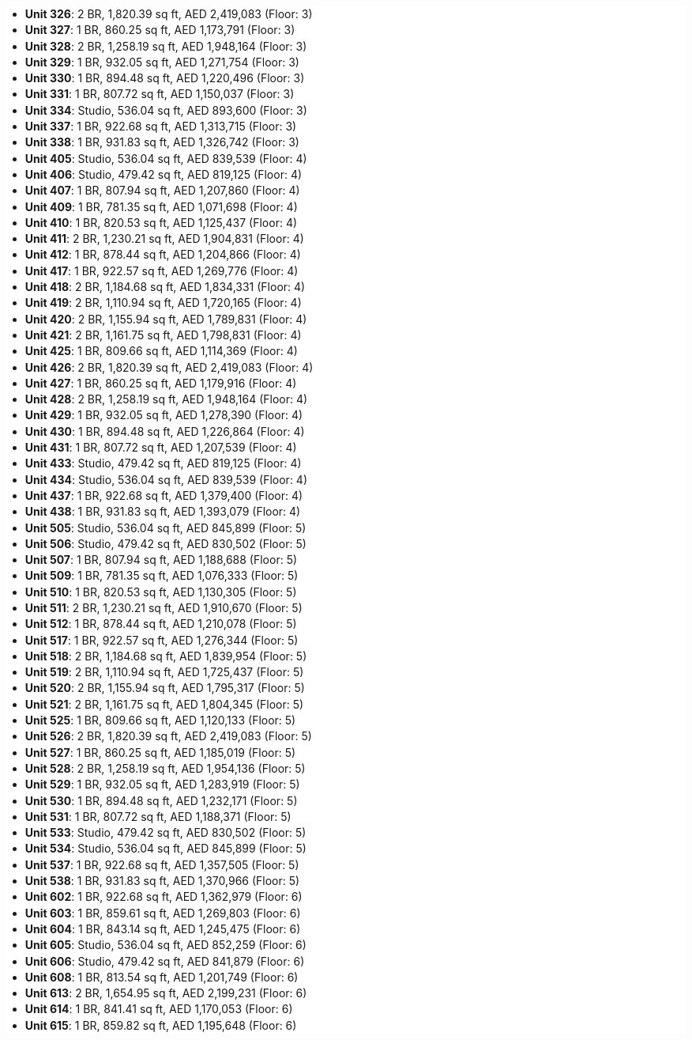 - **Unit 326**: 2 BR, 1,820.39 sq ft, AED 2,419,083 (Floor: 3)
- **Unit 327**: 1 BR, 860.25 sq ft, AED 1,173,791 (Floor: 3)
- **Unit 328**: 2 BR, 1,258.19 sq ft, AED 1,948,164 (Floor: 3)
- **Unit 329**: 1 BR, 932.05 sq ft, AED 1,271,754 (Floor: 3)
- **Unit 330**: 1 BR, 894.48 sq ft, AED 1,220,496 (Floor: 3)
- **Unit 331**: 1 BR, 807.72 sq ft, AED 1,150,037 (Floor: 3)
- **Unit 334**: Studio, 536.04 sq ft, AED 893,600 (Floor: 3)
- **Unit 337**: 1 BR, 922.68 sq ft, AED 1,313,715 (Floor: 3)
- **Unit 338**: 1 BR, 931.83 sq ft, AED 1,326,742 (Floor: 3)
- **Unit 405**: Studio, 536.04 sq ft, AED 839,539 (Floor: 4)
- **Unit 406**: Studio, 479.42 sq ft, AED 819,125 (Floor: 4)
- **Unit 407**: 1 BR, 807.94 sq ft, AED 1,207,860 (Floor: 4)
- **Unit 409**: 1 BR, 781.35 sq ft, AED 1,071,698 (Floor: 4)
- **Unit 410**: 1 BR, 820.53 sq ft, AED 1,125,437 (Floor: 4)
- **Unit 411**: 2 BR, 1,230.21 sq ft, AED 1,904,831 (Floor: 4)
- **Unit 412**: 1 BR, 878.44 sq ft, AED 1,204,866 (Floor: 4)
- **Unit 417**: 1 BR, 922.57 sq ft, AED 1,269,776 (Floor: 4)
- **Unit 418**: 2 BR, 1,184.68 sq ft, AED 1,834,331 (Floor: 4)
- **Unit 419**: 2 BR, 1,110.94 sq ft, AED 1,720,165 (Floor: 4)
- **Unit 420**: 2 BR, 1,155.94 sq ft, AED 1,789,831 (Floor: 4)
- **Unit 421**: 2 BR, 1,161.75 sq ft, AED 1,798,831 (Floor: 4)
- **Unit 425**: 1 BR, 809.66 sq ft, AED 1,114,369 (Floor: 4)
- **Unit 426**: 2 BR, 1,820.39 sq ft, AED 2,419,083 (Floor: 4)
- **Unit 427**: 1 BR, 860.25 sq ft, AED 1,179,916 (Floor: 4)
- **Unit 428**: 2 BR, 1,258.19 sq ft, AED 1,948,164 (Floor: 4)
- **Unit 429**: 1 BR, 932.05 sq ft, AED 1,278,390 (Floor: 4)
- **Unit 430**: 1 BR, 894.48 sq ft, AED 1,226,864 (Floor: 4)
- **Unit 431**: 1 BR, 807.72 sq ft, AED 1,207,539 (Floor: 4)
- **Unit 433**: Studio, 479.42 sq ft, AED 819,125 (Floor: 4)
- **Unit 434**: Studio, 536.04 sq ft, AED 839,539 (Floor: 4)
- **Unit 437**: 1 BR, 922.68 sq ft, AED 1,379,400 (Floor: 4)
- **Unit 438**: 1 BR, 931.83 sq ft, AED 1,393,079 (Floor: 4)
- **Unit 505**: Studio, 536.04 sq ft, AED 845,899 (Floor: 5)
- **Unit 506**: Studio, 479.42 sq ft, AED 830,502 (Floor: 5)
- **Unit 507**: 1 BR, 807.94 sq ft, AED 1,188,688 (Floor: 5)
- **Unit 509**: 1 BR, 781.35 sq ft, AED 1,076,333 (Floor: 5)
- **Unit 510**: 1 BR, 820.53 sq ft, AED 1,130,305 (Floor: 5)
- **Unit 511**: 2 BR, 1,230.21 sq ft, AED 1,910,670 (Floor: 5)
- **Unit 512**: 1 BR, 878.44 sq ft, AED 1,210,078 (Floor: 5)
- **Unit 517**: 1 BR, 922.57 sq ft, AED 1,276,344 (Floor: 5)
- **Unit 518**: 2 BR, 1,184.68 sq ft, AED 1,839,954 (Floor: 5)
- **Unit 519**: 2 BR, 1,110.94 sq ft, AED 1,725,437 (Floor: 5)
- **Unit 520**: 2 BR, 1,155.94 sq ft, AED 1,795,317 (Floor: 5)
- **Unit 521**: 2 BR, 1,161.75 sq ft, AED 1,804,345 (Floor: 5)
- **Unit 525**: 1 BR, 809.66 sq ft, AED 1,120,133 (Floor: 5)
- **Unit 526**: 2 BR, 1,820.39 sq ft, AED 2,419,083 (Floor: 5)
- **Unit 527**: 1 BR, 860.25 sq ft, AED 1,185,019 (Floor: 5)
- **Unit 528**: 2 BR, 1,258.19 sq ft, AED 1,954,136 (Floor: 5)
- **Unit 529**: 1 BR, 932.05 sq ft, AED 1,283,919 (Floor: 5)
- **Unit 530**: 1 BR, 894.48 sq ft, AED 1,232,171 (Floor: 5)
- **Unit 531**: 1 BR, 807.72 sq ft, AED 1,188,371 (Floor: 5)
- **Unit 533**: Studio, 479.42 sq ft, AED 830,502 (Floor: 5)
- **Unit 534**: Studio, 536.04 sq ft, AED 845,899 (Floor: 5)
- **Unit 537**: 1 BR, 922.68 sq ft, AED 1,357,505 (Floor: 5)
- **Unit 538**: 1 BR, 931.83 sq ft, AED 1,370,966 (Floor: 5)
- **Unit 602**: 1 BR, 922.68 sq ft, AED 1,362,979 (Floor: 6)
- **Unit 603**: 1 BR, 859.61 sq ft, AED 1,269,803 (Floor: 6)
- **Unit 604**: 1 BR, 843.14 sq ft, AED 1,245,475 (Floor: 6)
- **Unit 605**: Studio, 536.04 sq ft, AED 852,259 (Floor: 6)
- **Unit 606**: Studio, 479.42 sq ft, AED 841,879 (Floor: 6)
- **Unit 608**: 1 BR, 813.54 sq ft, AED 1,201,749 (Floor: 6)
- **Unit 613**: 2 BR, 1,654.95 sq ft, AED 2,199,231 (Floor: 6)
- **Unit 614**: 1 BR, 841.41 sq ft, AED 1,170,053 (Floor: 6)
- **Unit 615**: 1 BR, 859.82 sq ft, AED 1,195,648 (Floor: 6)